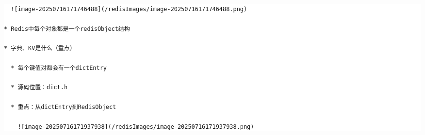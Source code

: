       ![image-20250716171746488](/redisImages/image-20250716171746488.png)
  
    * Redis中每个对象都是一个redisObject结构
  
    * 字典、KV是什么（重点）
  
      * 每个键值对都会有一个dictEntry
  
      * 源码位置：dict.h
  
      * 重点：从dictEntry到RedisObject
  
        ![image-20250716171937938](/redisImages/image-20250716171937938.png)
  